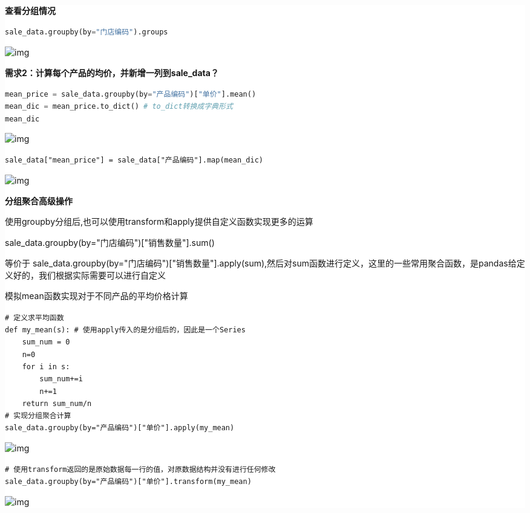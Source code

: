 **查看分组情况**

```python
sale_data.groupby(by="门店编码").groups
```

![img](https://pic1.zhimg.com/v2-fea6aaa673a1a33a7edbf0bbbb918e68_r.jpg)

**需求2：计算每个产品的均价，并新增一列到sale_data？**

```python
mean_price = sale_data.groupby(by="产品编码")["单价"].mean()
mean_dic = mean_price.to_dict() # to_dict转换成字典形式
mean_dic
```

![img](https://pic2.zhimg.com/80/v2-89444a6538781f072a4132724b1389cd_720w.png)

```text
sale_data["mean_price"] = sale_data["产品编码"].map(mean_dic)
```

![img](https://pic2.zhimg.com/v2-ebea2f6dd77aae2ce3f252566532b061_r.jpg)



**分组聚合高级操作**

使用groupby分组后,也可以使用transform和apply提供自定义函数实现更多的运算

sale_data.groupby(by="门店编码")["销售数量"].sum()

等价于 sale_data.groupby(by="门店编码")["销售数量"].apply(sum),然后对sum函数进行定义，这里的一些常用聚合函数，是pandas给定义好的，我们根据实际需要可以进行自定义

模拟mean函数实现对于不同产品的平均价格计算

```text
# 定义求平均函数
def my_mean(s): # 使用apply传入的是分组后的，因此是一个Series
    sum_num = 0
    n=0
    for i in s:
        sum_num+=i
        n+=1
    return sum_num/n
# 实现分组聚合计算
sale_data.groupby(by="产品编码")["单价"].apply(my_mean)
```

![img](https://pic2.zhimg.com/80/v2-3de25689937da340e61d76b284777d25_720w.jpg)

```text
# 使用transform返回的是原始数据每一行的值，对原数据结构并没有进行任何修改
sale_data.groupby(by="产品编码")["单价"].transform(my_mean)
```

![img](https://pic1.zhimg.com/80/v2-4b26e31c85d2da8f7cb6dd54f6a74988_720w.png)

